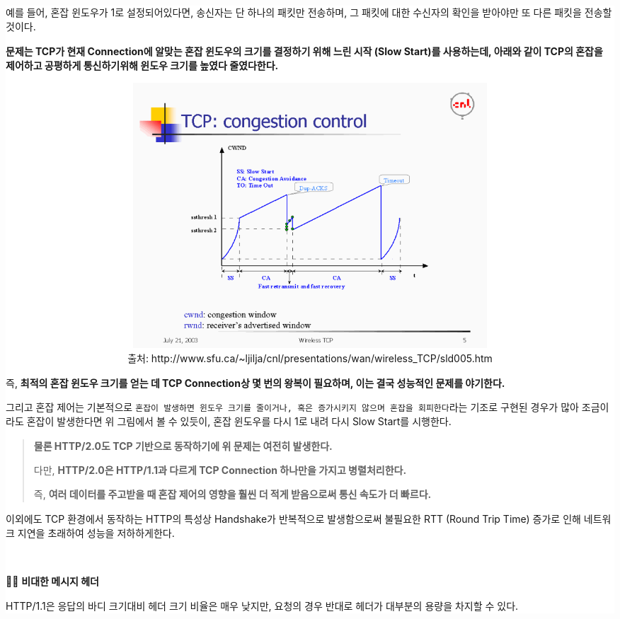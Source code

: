 예를 들어, 혼잡 윈도우가 1로 설정되어있다면, 송신자는 단 하나의 패킷만 전송하며, 그 패킷에 대한 수신자의 확인을 받아야만 또 다른 패킷을 전송할 것이다.

**문제는 TCP가 현재 Connection에 알맞는 혼잡 윈도우의 크기를 결정하기 위해 느린 시작 (Slow Start)를 사용하는데, 아래와 같이 TCP의 혼잡을 제어하고 공평하게 통신하기위해 윈도우 크기를 높였다 줄였다한다.**

<p align="center"><img src="./image/congestion_control.png" width="500"><br>출처: http://www.sfu.ca/~ljilja/cnl/presentations/wan/wireless_TCP/sld005.htm </p>

즉, **최적의 혼잡 윈도우 크기를 얻는 데 TCP Connection상 몇 번의 왕복이 필요하며, 이는 결국 성능적인 문제를 야기한다.**

그리고 혼잡 제어는 기본적으로 `혼잡이 발생하면 윈도우 크기를 줄이거나, 혹은 증가시키지 않으며 혼잡을 회피한다`라는 기조로 구현된 경우가 많아 조금이라도 혼잡이 발생한다면 위 그림에서 볼 수 있듯이, 혼잡 윈도우를 다시 1로 내려 다시 Slow Start를 시행한다.

> **물론 HTTP/2.0도 TCP 기반으로 동작하기에 위 문제는 여전히 발생한다.**
> 
> 다만, **HTTP/2.0은 HTTP/1.1과 다르게 TCP Connection 하나만을 가지고 병렬처리한다.**
> 
> 즉, **여러 데이터를 주고받을 때 혼잡 제어의 영향을 훨씬 더 적게 받음으로써 통신 속도가 더 빠르다.**

이외에도 TCP 환경에서 동작하는 HTTP의 특성상 Handshake가 반복적으로 발생함으로써 불필요한 RTT (Round Trip Time) 증가로 인해 네트워크 지연을 초래하여 성능을 저하하게한다.

<br>

💁‍♂️ **비대한 메시지 헤더**

HTTP/1.1은 응답의 바디 크기대비 헤더 크기 비율은 매우 낮지만, 요청의 경우 반대로 헤더가 대부분의 용량을 차지할 수 있다.

